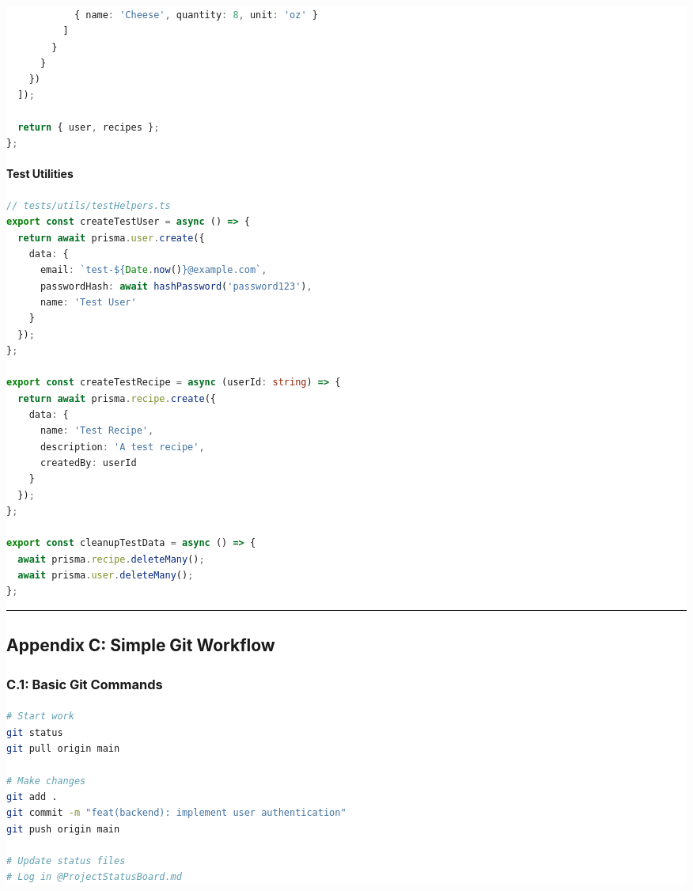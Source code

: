 ```typescript
            { name: 'Cheese', quantity: 8, unit: 'oz' }
          ]
        }
      }
    })
  ]);
  
  return { user, recipes };
};
```

#### Test Utilities
```typescript
// tests/utils/testHelpers.ts
export const createTestUser = async () => {
  return await prisma.user.create({
    data: {
      email: `test-${Date.now()}@example.com`,
      passwordHash: await hashPassword('password123'),
      name: 'Test User'
    }
  });
};

export const createTestRecipe = async (userId: string) => {
  return await prisma.recipe.create({
    data: {
      name: 'Test Recipe',
      description: 'A test recipe',
      createdBy: userId
    }
  });
};

export const cleanupTestData = async () => {
  await prisma.recipe.deleteMany();
  await prisma.user.deleteMany();
};
```

---

## Appendix C: Simple Git Workflow

### C.1: Basic Git Commands

```bash
# Start work
git status
git pull origin main

# Make changes
git add .
git commit -m "feat(backend): implement user authentication"
git push origin main

# Update status files
# Log in @ProjectStatusBoard.md
```
